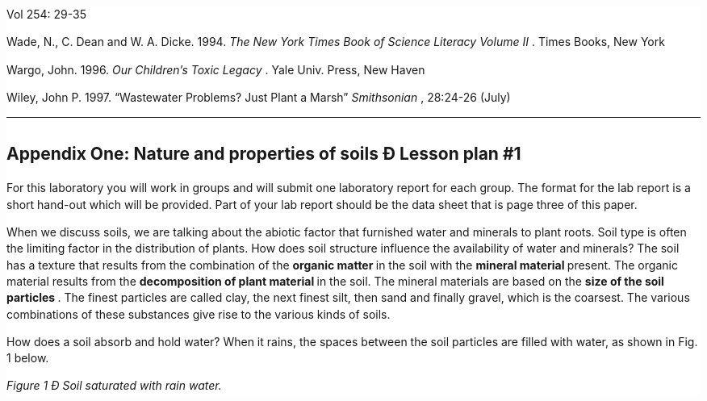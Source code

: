   Vol 254: 29-35
  </p>
  <p>
   Wade, N., C. Dean and W. A. Dicke. 1994.
   <i>
    The New York Times Book of Science Literacy Volume II
   </i>
   . Times Books, New York
  </p>
  <p>
   Wargo, John. 1996.
   <i>
    Our Children’s Toxic Legacy
   </i>
   . Yale Univ. Press, New Haven
  </p>
  <p>
   Wiley, John P. 1997. “Wastewater Problems? Just Plant a Marsh”
   <i>
    Smithsonian
   </i>
   , 28:24-26 (July)
  </p>
</font>
 <hr/>
 <h2>
  Appendix One: Nature and properties of soils Ð Lesson plan #1
 </h2>
 For this laboratory you will work in groups and will submit one laboratory report for each group. The format for the lab report is a short hand-out which will be provided. Part of your lab report should be the data sheet that is page three of this paper.
 <p>
  When we discuss soils, we are talking about the abiotic factor that furnished water and minerals to plant roots. Soil type is often the limiting factor in the distribution of plants. How does soil structure influence the availability of water and minerals? The soil has a texture that results from the combination of the
  <b>
   organic matter
  </b>
  in the soil with the
  <b>
   mineral material
  </b>
  present. The organic material results from the
  <b>
   decomposition of plant material
  </b>
  in the soil. The mineral materials are based on the
  <b>
   size of the soil particles
  </b>
  . The finest particles are called clay, the next finest silt, then sand and finally gravel, which is the coarsest. The various combinations of these substances give rise to the various kinds of soils.
 </p>
 <p>
  How does a soil absorb and hold water? When it rains, the spaces between the soil particles are filled with water, as shown in Fig. 1 below.
 </p>
<p>
  <i>
   Figure 1 Ð Soil saturated with rain water.
  </i>
 </p>
